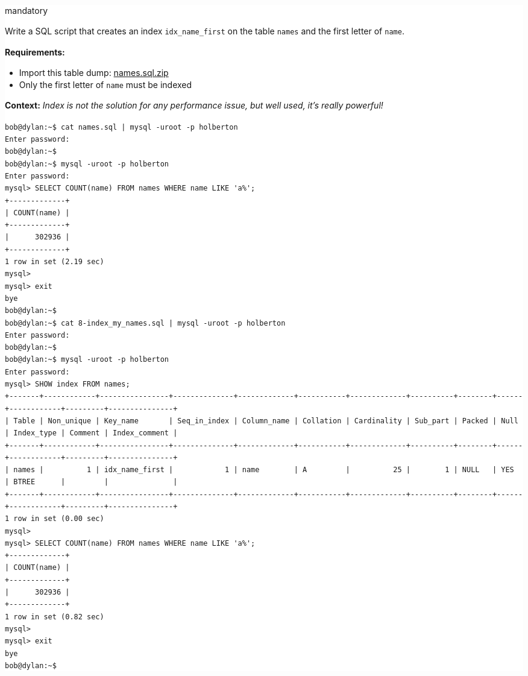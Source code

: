 mandatory

Write a SQL script that creates an index  `idx_name_first`  on the table  `names`  and the first letter of  `name`.

**Requirements:**

-   Import this table dump:  [names.sql.zip](https://intranet.alxswe.com/rltoken/BluyCCIIfw0NqcjqUiUdEw "names.sql.zip")
-   Only the first letter of  `name`  must be indexed

**Context:**  _Index is not the solution for any performance issue, but well used, it’s really powerful!_

```
bob@dylan:~$ cat names.sql | mysql -uroot -p holberton
Enter password: 
bob@dylan:~$ 
bob@dylan:~$ mysql -uroot -p holberton
Enter password: 
mysql> SELECT COUNT(name) FROM names WHERE name LIKE 'a%';
+-------------+
| COUNT(name) |
+-------------+
|      302936 |
+-------------+
1 row in set (2.19 sec)
mysql> 
mysql> exit
bye
bob@dylan:~$ 
bob@dylan:~$ cat 8-index_my_names.sql | mysql -uroot -p holberton 
Enter password: 
bob@dylan:~$ 
bob@dylan:~$ mysql -uroot -p holberton
Enter password: 
mysql> SHOW index FROM names;
+-------+------------+----------------+--------------+-------------+-----------+-------------+----------+--------+------+------------+---------+---------------+
| Table | Non_unique | Key_name       | Seq_in_index | Column_name | Collation | Cardinality | Sub_part | Packed | Null | Index_type | Comment | Index_comment |
+-------+------------+----------------+--------------+-------------+-----------+-------------+----------+--------+------+------------+---------+---------------+
| names |          1 | idx_name_first |            1 | name        | A         |          25 |        1 | NULL   | YES  | BTREE      |         |               |
+-------+------------+----------------+--------------+-------------+-----------+-------------+----------+--------+------+------------+---------+---------------+
1 row in set (0.00 sec)
mysql> 
mysql> SELECT COUNT(name) FROM names WHERE name LIKE 'a%';
+-------------+
| COUNT(name) |
+-------------+
|      302936 |
+-------------+
1 row in set (0.82 sec)
mysql> 
mysql> exit
bye
bob@dylan:~$ 

```
